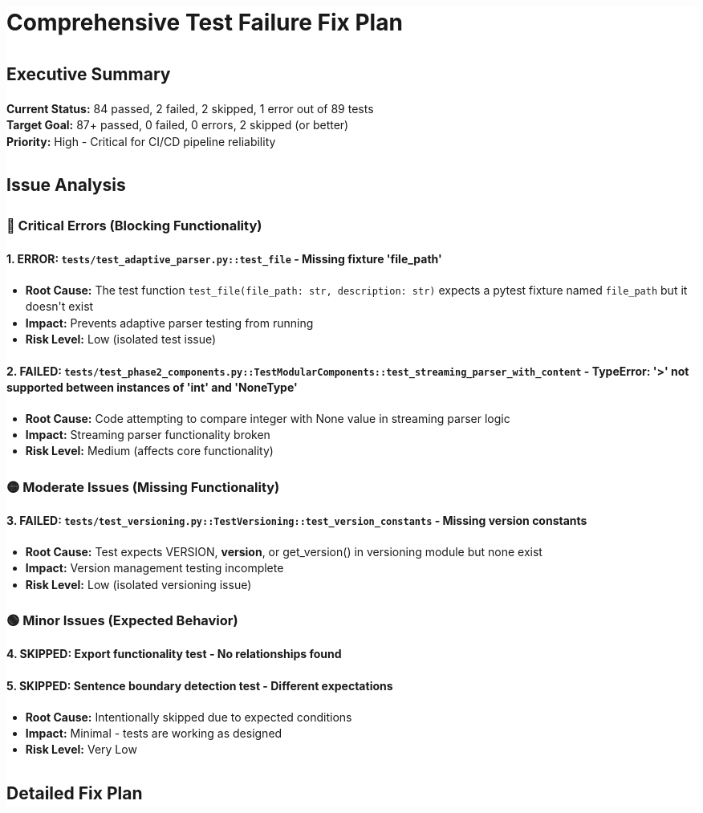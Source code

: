 # Comprehensive Test Failure Fix Plan

## Executive Summary

**Current Status:** 84 passed, 2 failed, 2 skipped, 1 error out of 89 tests  
**Target Goal:** 87+ passed, 0 failed, 0 errors, 2 skipped (or better)  
**Priority:** High - Critical for CI/CD pipeline reliability

## Issue Analysis

### 🔴 Critical Errors (Blocking Functionality)

#### 1. ERROR: `tests/test_adaptive_parser.py::test_file` - Missing fixture 'file_path'
- **Root Cause:** The test function `test_file(file_path: str, description: str)` expects a pytest fixture named `file_path` but it doesn't exist
- **Impact:** Prevents adaptive parser testing from running
- **Risk Level:** Low (isolated test issue)

#### 2. FAILED: `tests/test_phase2_components.py::TestModularComponents::test_streaming_parser_with_content` - TypeError: '>' not supported between instances of 'int' and 'NoneType'
- **Root Cause:** Code attempting to compare integer with None value in streaming parser logic
- **Impact:** Streaming parser functionality broken
- **Risk Level:** Medium (affects core functionality)

### 🟡 Moderate Issues (Missing Functionality)

#### 3. FAILED: `tests/test_versioning.py::TestVersioning::test_version_constants` - Missing version constants
- **Root Cause:** Test expects VERSION, __version__, or get_version() in versioning module but none exist
- **Impact:** Version management testing incomplete
- **Risk Level:** Low (isolated versioning issue)

### 🟢 Minor Issues (Expected Behavior)

#### 4. SKIPPED: Export functionality test - No relationships found
#### 5. SKIPPED: Sentence boundary detection test - Different expectations
- **Root Cause:** Intentionally skipped due to expected conditions
- **Impact:** Minimal - tests are working as designed
- **Risk Level:** Very Low

## Detailed Fix Plan
